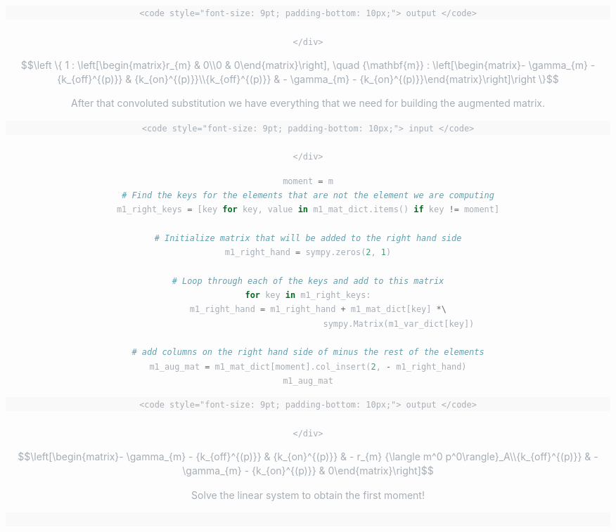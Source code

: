 
   <div style="background-color: #faf9f9; width: 100%;
               color: #a6adb5; height:15pt; margin: 0px; padding:0px;text-align: center;">

    <code style="font-size: 9pt; padding-bottom: 10px;"> output </code>

    </div>



$$\left \{ 1 : \left[\begin{matrix}r_{m} & 0\\0 & 0\end{matrix}\right], \quad {\mathbf{m}} : \left[\begin{matrix}- \gamma_{m} - {k_{off}^{(p)}} & {k_{on}^{(p)}}\\{k_{off}^{(p)}} & - \gamma_{m} - {k_{on}^{(p)}}\end{matrix}\right]\right \}$$



After that convoluted substitution we have everything that we need for building the augmented matrix.


   <div style="background-color: #faf9f9; width: 100%;
               color: #a6adb5; height:15pt; margin: 0px; padding:0px;text-align: center;">

    <code style="font-size: 9pt; padding-bottom: 10px;"> input </code>

    </div>
```python
moment = m
# Find the keys for the elements that are not the element we are computing
m1_right_keys = [key for key, value in m1_mat_dict.items() if key != moment]

# Initialize matrix that will be added to the right hand side
m1_right_hand = sympy.zeros(2, 1)

# Loop through each of the keys and add to this matrix
for key in m1_right_keys:
    m1_right_hand = m1_right_hand + m1_mat_dict[key] *\
                                    sympy.Matrix(m1_var_dict[key])

# add columns on the right hand side of minus the rest of the elements
m1_aug_mat = m1_mat_dict[moment].col_insert(2, - m1_right_hand)
m1_aug_mat
```


   <div style="background-color: #faf9f9; width: 100%;
               color: #a6adb5; height:15pt; margin: 0px; padding:0px;text-align: center;">

    <code style="font-size: 9pt; padding-bottom: 10px;"> output </code>

    </div>



$$\left[\begin{matrix}- \gamma_{m} - {k_{off}^{(p)}} & {k_{on}^{(p)}} & - r_{m} {\langle m^0 p^0\rangle}_A\\{k_{off}^{(p)}} & - \gamma_{m} - {k_{on}^{(p)}} & 0\end{matrix}\right]$$



Solve the linear system to obtain the first moment!


   <div style="background-color: #faf9f9; width: 100%;
               color: #a6adb5; height:15pt; margin: 0px; padding:0px;text-align: center;">
